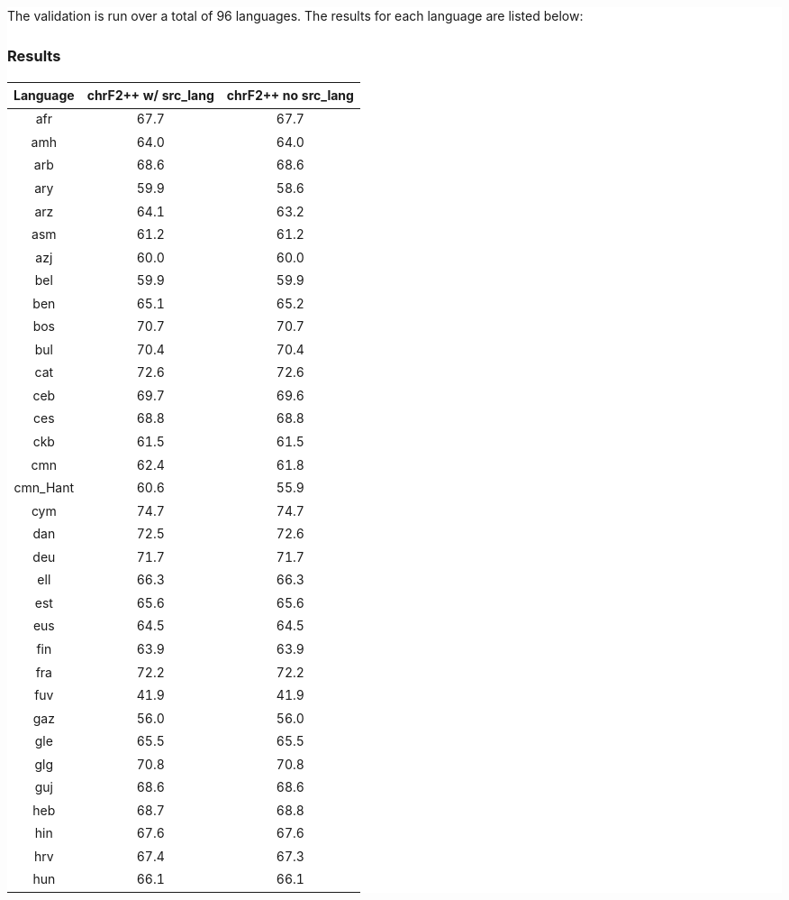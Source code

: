 The validation is run over a total of 96 languages. The results for each language are
listed below:

### Results
| Language | chrF2++ w/ src_lang | chrF2++ no src_lang |
| :------: | :-----------------: | :-----------------: |
| afr | 67.7 | 67.7 | 
| amh | 64.0 | 64.0 | 
| arb | 68.6 | 68.6 | 
| ary | 59.9 | 58.6 | 
| arz | 64.1 | 63.2 | 
| asm | 61.2 | 61.2 | 
| azj | 60.0 | 60.0 | 
| bel | 59.9 | 59.9 | 
| ben | 65.1 | 65.2 | 
| bos | 70.7 | 70.7 | 
| bul | 70.4 | 70.4 | 
| cat | 72.6 | 72.6 | 
| ceb | 69.7 | 69.6 | 
| ces | 68.8 | 68.8 |
| ckb | 61.5 | 61.5 |
| cmn | 62.4 | 61.8 |
| cmn_Hant | 60.6 | 55.9 |
| cym | 74.7 | 74.7 |
| dan | 72.5 | 72.6 |
| deu | 71.7 | 71.7 |
| ell | 66.3 | 66.3 |
| est | 65.6 | 65.6 |
| eus | 64.5 | 64.5 |
| fin | 63.9 | 63.9 |
| fra | 72.2 | 72.2 |
| fuv | 41.9 | 41.9 |
| gaz | 56.0 | 56.0 |
| gle | 65.5 | 65.5 |
| glg | 70.8 | 70.8 |
| guj | 68.6 | 68.6 |
| heb | 68.7 | 68.8 |
| hin | 67.6 | 67.6 |
| hrv | 67.4 | 67.3 |
| hun | 66.1 | 66.1 |